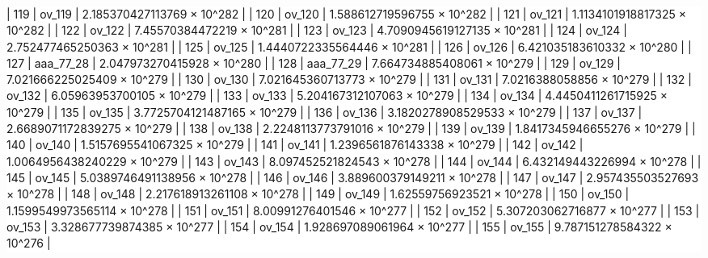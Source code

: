 | 119 | ov_119 | 2.185370427113769 × 10^282 |
| 120 | ov_120 | 1.588612719596755 × 10^282 |
| 121 | ov_121 | 1.1134101918817325 × 10^282 |
| 122 | ov_122 | 7.45570384472219 × 10^281 |
| 123 | ov_123 | 4.7090945619127135 × 10^281 |
| 124 | ov_124 | 2.752477465250363 × 10^281 |
| 125 | ov_125 | 1.4440722335564446 × 10^281 |
| 126 | ov_126 | 6.421035183610332 × 10^280 |
| 127 | aaa_77_28 | 2.047973270415928 × 10^280 |
| 128 | aaa_77_29 | 7.664734885408061 × 10^279 |
| 129 | ov_129 | 7.021666225025409 × 10^279 |
| 130 | ov_130 | 7.021645360713773 × 10^279 |
| 131 | ov_131 | 7.0216388058856 × 10^279 |
| 132 | ov_132 | 6.05963953700105 × 10^279 |
| 133 | ov_133 | 5.204167312107063 × 10^279 |
| 134 | ov_134 | 4.4450411261715925 × 10^279 |
| 135 | ov_135 | 3.7725704121487165 × 10^279 |
| 136 | ov_136 | 3.1820278908529533 × 10^279 |
| 137 | ov_137 | 2.6689071172839275 × 10^279 |
| 138 | ov_138 | 2.2248113773791016 × 10^279 |
| 139 | ov_139 | 1.8417345946655276 × 10^279 |
| 140 | ov_140 | 1.5157695541067325 × 10^279 |
| 141 | ov_141 | 1.2396561876143338 × 10^279 |
| 142 | ov_142 | 1.0064956438240229 × 10^279 |
| 143 | ov_143 | 8.097452521824543 × 10^278 |
| 144 | ov_144 | 6.432149443226994 × 10^278 |
| 145 | ov_145 | 5.0389746491138956 × 10^278 |
| 146 | ov_146 | 3.889600379149211 × 10^278 |
| 147 | ov_147 | 2.957435503527693 × 10^278 |
| 148 | ov_148 | 2.217618913261108 × 10^278 |
| 149 | ov_149 | 1.62559756923521 × 10^278 |
| 150 | ov_150 | 1.1599549973565114 × 10^278 |
| 151 | ov_151 | 8.00991276401546 × 10^277 |
| 152 | ov_152 | 5.307203062716877 × 10^277 |
| 153 | ov_153 | 3.328677739874385 × 10^277 |
| 154 | ov_154 | 1.928697089061964 × 10^277 |
| 155 | ov_155 | 9.787151278584322 × 10^276 |